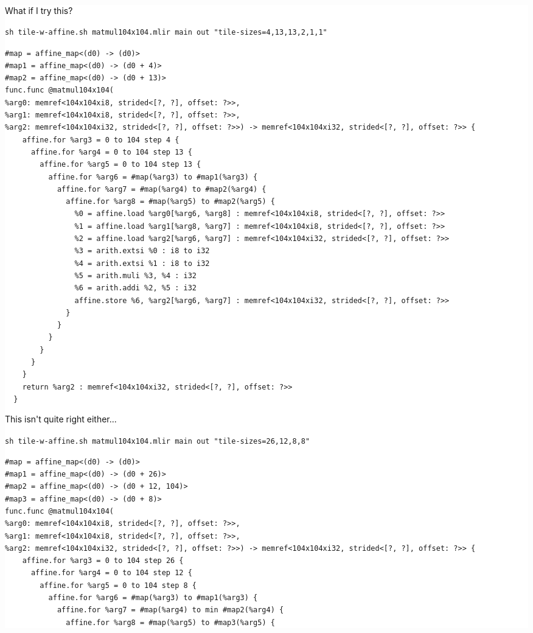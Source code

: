 What if I try this?

```
sh tile-w-affine.sh matmul104x104.mlir main out "tile-sizes=4,13,13,2,1,1"
```

```
#map = affine_map<(d0) -> (d0)>
#map1 = affine_map<(d0) -> (d0 + 4)>
#map2 = affine_map<(d0) -> (d0 + 13)>
func.func @matmul104x104(
%arg0: memref<104x104xi8, strided<[?, ?], offset: ?>>, 
%arg1: memref<104x104xi8, strided<[?, ?], offset: ?>>, 
%arg2: memref<104x104xi32, strided<[?, ?], offset: ?>>) -> memref<104x104xi32, strided<[?, ?], offset: ?>> {
    affine.for %arg3 = 0 to 104 step 4 {
      affine.for %arg4 = 0 to 104 step 13 {
        affine.for %arg5 = 0 to 104 step 13 {
          affine.for %arg6 = #map(%arg3) to #map1(%arg3) {
            affine.for %arg7 = #map(%arg4) to #map2(%arg4) {
              affine.for %arg8 = #map(%arg5) to #map2(%arg5) {
                %0 = affine.load %arg0[%arg6, %arg8] : memref<104x104xi8, strided<[?, ?], offset: ?>>
                %1 = affine.load %arg1[%arg8, %arg7] : memref<104x104xi8, strided<[?, ?], offset: ?>>
                %2 = affine.load %arg2[%arg6, %arg7] : memref<104x104xi32, strided<[?, ?], offset: ?>>
                %3 = arith.extsi %0 : i8 to i32
                %4 = arith.extsi %1 : i8 to i32
                %5 = arith.muli %3, %4 : i32
                %6 = arith.addi %2, %5 : i32
                affine.store %6, %arg2[%arg6, %arg7] : memref<104x104xi32, strided<[?, ?], offset: ?>>
              }
            }
          }
        }
      }
    }
    return %arg2 : memref<104x104xi32, strided<[?, ?], offset: ?>>
  }
```



This isn't quite right either...

```
sh tile-w-affine.sh matmul104x104.mlir main out "tile-sizes=26,12,8,8"
```

```
#map = affine_map<(d0) -> (d0)>
#map1 = affine_map<(d0) -> (d0 + 26)>
#map2 = affine_map<(d0) -> (d0 + 12, 104)>
#map3 = affine_map<(d0) -> (d0 + 8)>
func.func @matmul104x104(
%arg0: memref<104x104xi8, strided<[?, ?], offset: ?>>, 
%arg1: memref<104x104xi8, strided<[?, ?], offset: ?>>, 
%arg2: memref<104x104xi32, strided<[?, ?], offset: ?>>) -> memref<104x104xi32, strided<[?, ?], offset: ?>> {
    affine.for %arg3 = 0 to 104 step 26 {
      affine.for %arg4 = 0 to 104 step 12 {
        affine.for %arg5 = 0 to 104 step 8 {
          affine.for %arg6 = #map(%arg3) to #map1(%arg3) {
            affine.for %arg7 = #map(%arg4) to min #map2(%arg4) {
              affine.for %arg8 = #map(%arg5) to #map3(%arg5) {
```